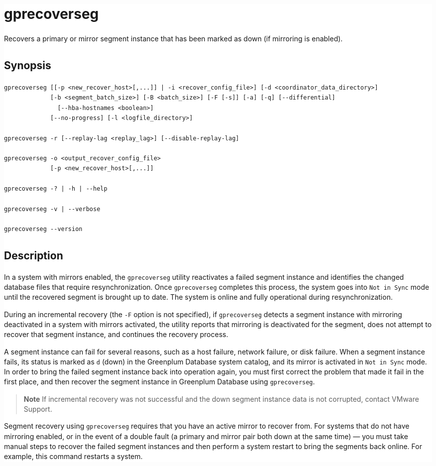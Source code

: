 # gprecoverseg

Recovers a primary or mirror segment instance that has been marked as down (if mirroring is enabled).

## Synopsis

```shell
gprecoverseg [[-p <new_recover_host>[,...]] | -i <recover_config_file>] [-d <coordinator_data_directory>] 
             [-b <segment_batch_size>] [-B <batch_size>] [-F [-s]] [-a] [-q] [--differential]
	           [--hba-hostnames <boolean>] 
             [--no-progress] [-l <logfile_directory>]

gprecoverseg -r [--replay-lag <replay_lag>] [--disable-replay-lag]

gprecoverseg -o <output_recover_config_file> 
             [-p <new_recover_host>[,...]]

gprecoverseg -? | -h | --help
        
gprecoverseg -v | --verbose

gprecoverseg --version
```

## Description

In a system with mirrors enabled, the `gprecoverseg` utility reactivates a failed segment instance and identifies the changed database files that require resynchronization. Once `gprecoverseg` completes this process, the system goes into `Not in Sync` mode until the recovered segment is brought up to date. The system is online and fully operational during resynchronization.

During an incremental recovery (the `-F` option is not specified), if `gprecoverseg` detects a segment instance with mirroring deactivated in a system with mirrors activated, the utility reports that mirroring is deactivated for the segment, does not attempt to recover that segment instance, and continues the recovery process.

A segment instance can fail for several reasons, such as a host failure, network failure, or disk failure. When a segment instance fails, its status is marked as `d` (down) in the Greenplum Database system catalog, and its mirror is activated in `Not in Sync` mode. In order to bring the failed segment instance back into operation again, you must first correct the problem that made it fail in the first place, and then recover the segment instance in Greenplum Database using `gprecoverseg`.

> **Note** If incremental recovery was not successful and the down segment instance data is not corrupted, contact VMware Support.

Segment recovery using `gprecoverseg` requires that you have an active mirror to recover from. For systems that do not have mirroring enabled, or in the event of a double fault (a primary and mirror pair both down at the same time) — you must take manual steps to recover the failed segment instances and then perform a system restart to bring the segments back online. For example, this command restarts a system.
